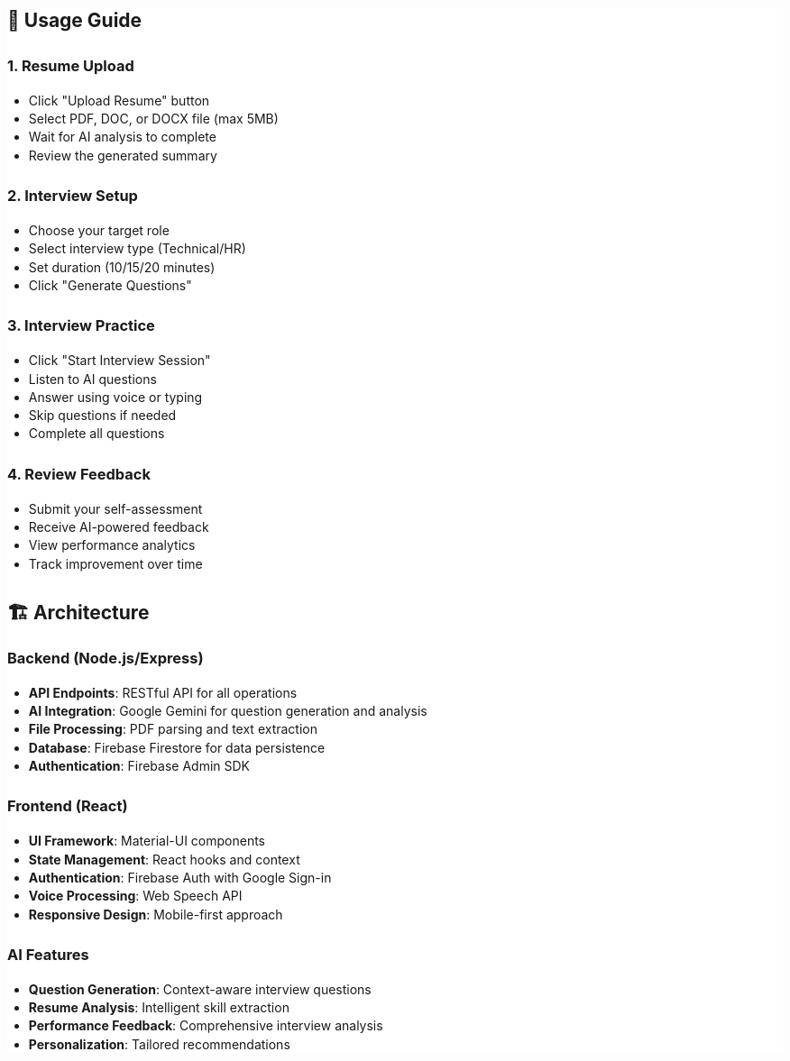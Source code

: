 ## 📱 Usage Guide

### 1. Resume Upload
- Click "Upload Resume" button
- Select PDF, DOC, or DOCX file (max 5MB)
- Wait for AI analysis to complete
- Review the generated summary

### 2. Interview Setup
- Choose your target role
- Select interview type (Technical/HR)
- Set duration (10/15/20 minutes)
- Click "Generate Questions"

### 3. Interview Practice
- Click "Start Interview Session"
- Listen to AI questions
- Answer using voice or typing
- Skip questions if needed
- Complete all questions

### 4. Review Feedback
- Submit your self-assessment
- Receive AI-powered feedback
- View performance analytics
- Track improvement over time

## 🏗️ Architecture

### Backend (Node.js/Express)
- **API Endpoints**: RESTful API for all operations
- **AI Integration**: Google Gemini for question generation and analysis
- **File Processing**: PDF parsing and text extraction
- **Database**: Firebase Firestore for data persistence
- **Authentication**: Firebase Admin SDK

### Frontend (React)
- **UI Framework**: Material-UI components
- **State Management**: React hooks and context
- **Authentication**: Firebase Auth with Google Sign-in
- **Voice Processing**: Web Speech API
- **Responsive Design**: Mobile-first approach

### AI Features
- **Question Generation**: Context-aware interview questions
- **Resume Analysis**: Intelligent skill extraction
- **Performance Feedback**: Comprehensive interview analysis
- **Personalization**: Tailored recommendations
